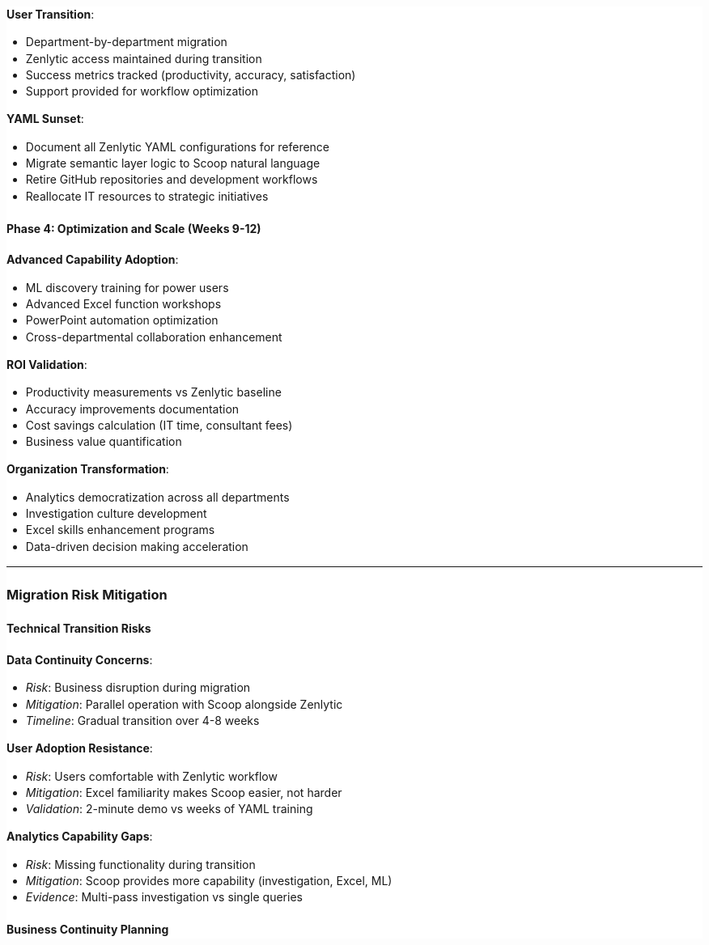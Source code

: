 **User Transition**:
- Department-by-department migration
- Zenlytic access maintained during transition
- Success metrics tracked (productivity, accuracy, satisfaction)
- Support provided for workflow optimization

**YAML Sunset**:
- Document all Zenlytic YAML configurations for reference
- Migrate semantic layer logic to Scoop natural language
- Retire GitHub repositories and development workflows
- Reallocate IT resources to strategic initiatives

#### Phase 4: Optimization and Scale (Weeks 9-12)

**Advanced Capability Adoption**:
- ML discovery training for power users
- Advanced Excel function workshops
- PowerPoint automation optimization
- Cross-departmental collaboration enhancement

**ROI Validation**:
- Productivity measurements vs Zenlytic baseline
- Accuracy improvements documentation
- Cost savings calculation (IT time, consultant fees)
- Business value quantification

**Organization Transformation**:
- Analytics democratization across all departments
- Investigation culture development
- Excel skills enhancement programs
- Data-driven decision making acceleration

---

### Migration Risk Mitigation

#### Technical Transition Risks

**Data Continuity Concerns**:
- *Risk*: Business disruption during migration
- *Mitigation*: Parallel operation with Scoop alongside Zenlytic
- *Timeline*: Gradual transition over 4-8 weeks

**User Adoption Resistance**:
- *Risk*: Users comfortable with Zenlytic workflow
- *Mitigation*: Excel familiarity makes Scoop easier, not harder
- *Validation*: 2-minute demo vs weeks of YAML training

**Analytics Capability Gaps**:
- *Risk*: Missing functionality during transition
- *Mitigation*: Scoop provides more capability (investigation, Excel, ML)
- *Evidence*: Multi-pass investigation vs single queries

#### Business Continuity Planning
